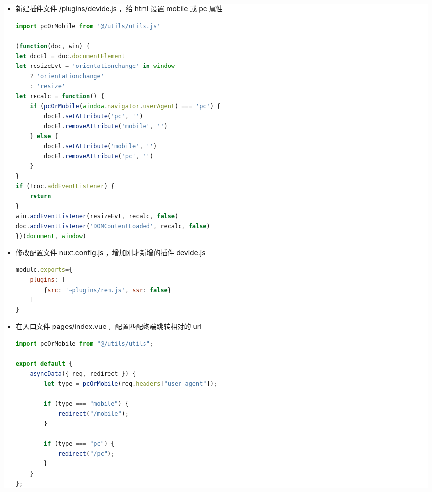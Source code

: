 - 新建插件文件 /plugins/devide.js ，给 html 设置 mobile 或 pc 属性

	``` javascript
	import pcOrMobile from '@/utils/utils.js'

	(function(doc, win) {
	let docEl = doc.documentElement
	let resizeEvt = 'orientationchange' in window
		? 'orientationchange'
		: 'resize'
	let recalc = function() {
		if (pcOrMobile(window.navigator.userAgent) === 'pc') {
			docEl.setAttribute('pc', '')
			docEl.removeAttribute('mobile', '')
		} else {
			docEl.setAttribute('mobile', '')
			docEl.removeAttribute('pc', '')
		}
	}
	if (!doc.addEventListener) {
		return
	}
	win.addEventListener(resizeEvt, recalc, false)
	doc.addEventListener('DOMContentLoaded', recalc, false)
	})(document, window)
	```

- 修改配置文件 nuxt.config.js ，增加刚才新增的插件 devide.js

	``` javascript
	module.exports={
		plugins: [
			{src: '~plugins/rem.js', ssr: false}
		]
	}
	```

- 在入口文件 pages/index.vue ，配置匹配终端跳转相对的 url

	``` javascript
	import pcOrMobile from "@/utils/utils";

	export default {
		asyncData({ req, redirect }) {
			let type = pcOrMobile(req.headers["user-agent"]);

			if (type === "mobile") {
				redirect("/mobile");
			}

			if (type === "pc") {
				redirect("/pc");
			}
		}
	};
	```
